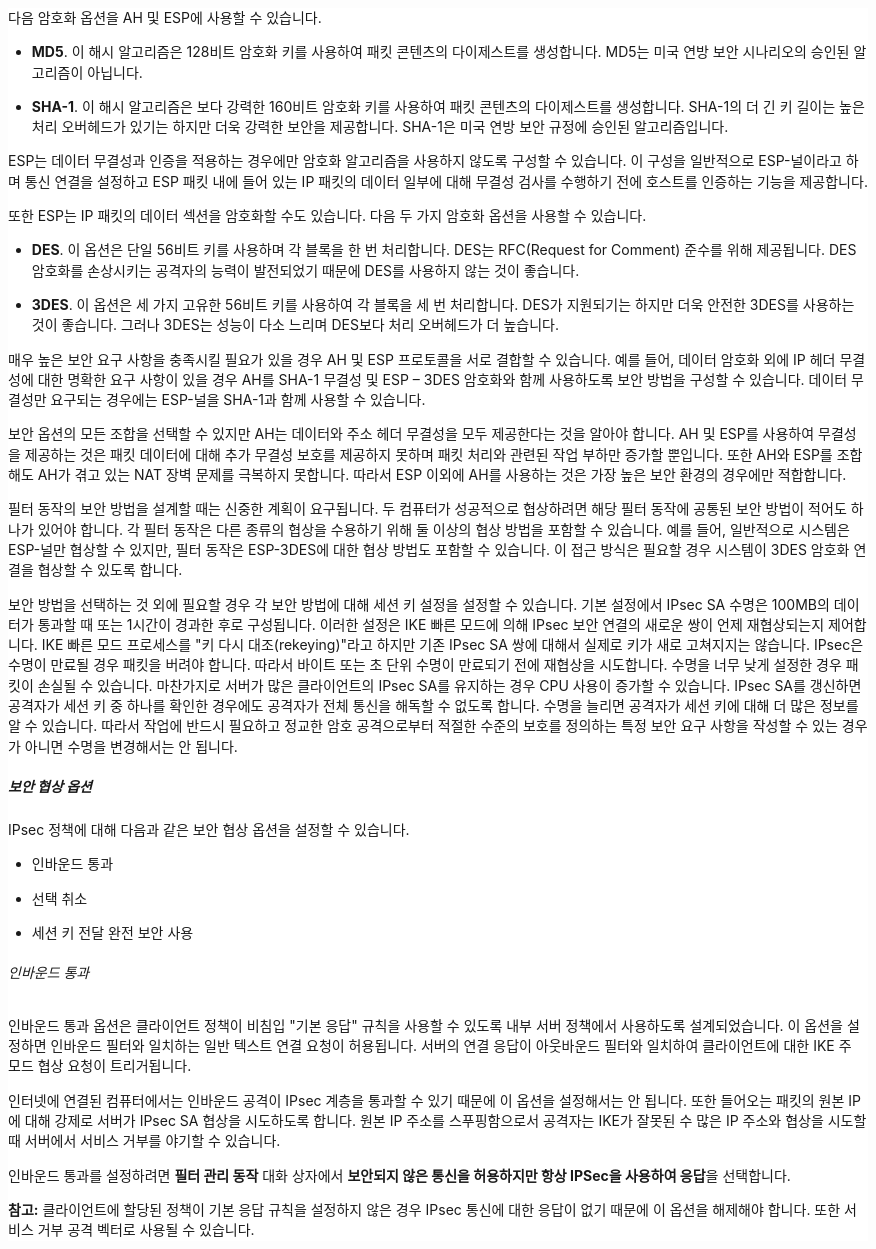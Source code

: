 다음 암호화 옵션을 AH 및 ESP에 사용할 수 있습니다.
  
-   **MD5**. 이 해시 알고리즘은 128비트 암호화 키를 사용하여 패킷 콘텐츠의 다이제스트를 생성합니다. MD5는 미국 연방 보안 시나리오의 승인된 알고리즘이 아닙니다.
  
-   **SHA-1**. 이 해시 알고리즘은 보다 강력한 160비트 암호화 키를 사용하여 패킷 콘텐츠의 다이제스트를 생성합니다. SHA-1의 더 긴 키 길이는 높은 처리 오버헤드가 있기는 하지만 더욱 강력한 보안을 제공합니다. SHA-1은 미국 연방 보안 규정에 승인된 알고리즘입니다.
  
ESP는 데이터 무결성과 인증을 적용하는 경우에만 암호화 알고리즘을 사용하지 않도록 구성할 수 있습니다. 이 구성을 일반적으로 ESP-널이라고 하며 통신 연결을 설정하고 ESP 패킷 내에 들어 있는 IP 패킷의 데이터 일부에 대해 무결성 검사를 수행하기 전에 호스트를 인증하는 기능을 제공합니다.
  
또한 ESP는 IP 패킷의 데이터 섹션을 암호화할 수도 있습니다. 다음 두 가지 암호화 옵션을 사용할 수 있습니다.
  
-   **DES**. 이 옵션은 단일 56비트 키를 사용하며 각 블록을 한 번 처리합니다. DES는 RFC(Request for Comment) 준수를 위해 제공됩니다. DES 암호화를 손상시키는 공격자의 능력이 발전되었기 때문에 DES를 사용하지 않는 것이 좋습니다.
  
-   **3DES**. 이 옵션은 세 가지 고유한 56비트 키를 사용하여 각 블록을 세 번 처리합니다. DES가 지원되기는 하지만 더욱 안전한 3DES를 사용하는 것이 좋습니다. 그러나 3DES는 성능이 다소 느리며 DES보다 처리 오버헤드가 더 높습니다.
  
매우 높은 보안 요구 사항을 충족시킬 필요가 있을 경우 AH 및 ESP 프로토콜을 서로 결합할 수 있습니다. 예를 들어, 데이터 암호화 외에 IP 헤더 무결성에 대한 명확한 요구 사항이 있을 경우 AH를 SHA-1 무결성 및 ESP – 3DES 암호화와 함께 사용하도록 보안 방법을 구성할 수 있습니다. 데이터 무결성만 요구되는 경우에는 ESP-널을 SHA-1과 함께 사용할 수 있습니다.
  
보안 옵션의 모든 조합을 선택할 수 있지만 AH는 데이터와 주소 헤더 무결성을 모두 제공한다는 것을 알아야 합니다. AH 및 ESP를 사용하여 무결성을 제공하는 것은 패킷 데이터에 대해 추가 무결성 보호를 제공하지 못하며 패킷 처리와 관련된 작업 부하만 증가할 뿐입니다. 또한 AH와 ESP를 조합해도 AH가 겪고 있는 NAT 장벽 문제를 극복하지 못합니다. 따라서 ESP 이외에 AH를 사용하는 것은 가장 높은 보안 환경의 경우에만 적합합니다.
  
필터 동작의 보안 방법을 설계할 때는 신중한 계획이 요구됩니다. 두 컴퓨터가 성공적으로 협상하려면 해당 필터 동작에 공통된 보안 방법이 적어도 하나가 있어야 합니다. 각 필터 동작은 다른 종류의 협상을 수용하기 위해 둘 이상의 협상 방법을 포함할 수 있습니다. 예를 들어, 일반적으로 시스템은 ESP-널만 협상할 수 있지만, 필터 동작은 ESP-3DES에 대한 협상 방법도 포함할 수 있습니다. 이 접근 방식은 필요할 경우 시스템이 3DES 암호화 연결을 협상할 수 있도록 합니다.
  
보안 방법을 선택하는 것 외에 필요할 경우 각 보안 방법에 대해 세션 키 설정을 설정할 수 있습니다. 기본 설정에서 IPsec SA 수명은 100MB의 데이터가 통과할 때 또는 1시간이 경과한 후로 구성됩니다. 이러한 설정은 IKE 빠른 모드에 의해 IPsec 보안 연결의 새로운 쌍이 언제 재협상되는지 제어합니다. IKE 빠른 모드 프로세스를 "키 다시 대조(rekeying)"라고 하지만 기존 IPsec SA 쌍에 대해서 실제로 키가 새로 고쳐지지는 않습니다. IPsec은 수명이 만료될 경우 패킷을 버려야 합니다. 따라서 바이트 또는 초 단위 수명이 만료되기 전에 재협상을 시도합니다. 수명을 너무 낮게 설정한 경우 패킷이 손실될 수 있습니다. 마찬가지로 서버가 많은 클라이언트의 IPsec SA를 유지하는 경우 CPU 사용이 증가할 수 있습니다. IPsec SA를 갱신하면 공격자가 세션 키 중 하나를 확인한 경우에도 공격자가 전체 통신을 해독할 수 없도록 합니다. 수명을 늘리면 공격자가 세션 키에 대해 더 많은 정보를 알 수 있습니다. 따라서 작업에 반드시 필요하고 정교한 암호 공격으로부터 적절한 수준의 보호를 정의하는 특정 보안 요구 사항을 작성할 수 있는 경우가 아니면 수명을 변경해서는 안 됩니다.
  
##### 보안 협상 옵션
  
IPsec 정책에 대해 다음과 같은 보안 협상 옵션을 설정할 수 있습니다.
  
-   인바운드 통과
  
-   선택 취소
  
-   세션 키 전달 완전 보안 사용
  
###### 인바운드 통과
  
인바운드 통과 옵션은 클라이언트 정책이 비침입 "기본 응답" 규칙을 사용할 수 있도록 내부 서버 정책에서 사용하도록 설계되었습니다. 이 옵션을 설정하면 인바운드 필터와 일치하는 일반 텍스트 연결 요청이 허용됩니다. 서버의 연결 응답이 아웃바운드 필터와 일치하여 클라이언트에 대한 IKE 주 모드 협상 요청이 트리거됩니다.
  
인터넷에 연결된 컴퓨터에서는 인바운드 공격이 IPsec 계층을 통과할 수 있기 때문에 이 옵션을 설정해서는 안 됩니다. 또한 들어오는 패킷의 원본 IP에 대해 강제로 서버가 IPsec SA 협상을 시도하도록 합니다. 원본 IP 주소를 스푸핑함으로서 공격자는 IKE가 잘못된 수 많은 IP 주소와 협상을 시도할 때 서버에서 서비스 거부를 야기할 수 있습니다.
  
인바운드 통과를 설정하려면 **필터 관리 동작** 대화 상자에서 **보안되지 않은 통신을 허용하지만 항상 IPSec을 사용하여 응답**을 선택합니다.
  
**참고:** 클라이언트에 할당된 정책이 기본 응답 규칙을 설정하지 않은 경우 IPsec 통신에 대한 응답이 없기 때문에 이 옵션을 해제해야 합니다. 또한 서비스 거부 공격 벡터로 사용될 수 있습니다.
  